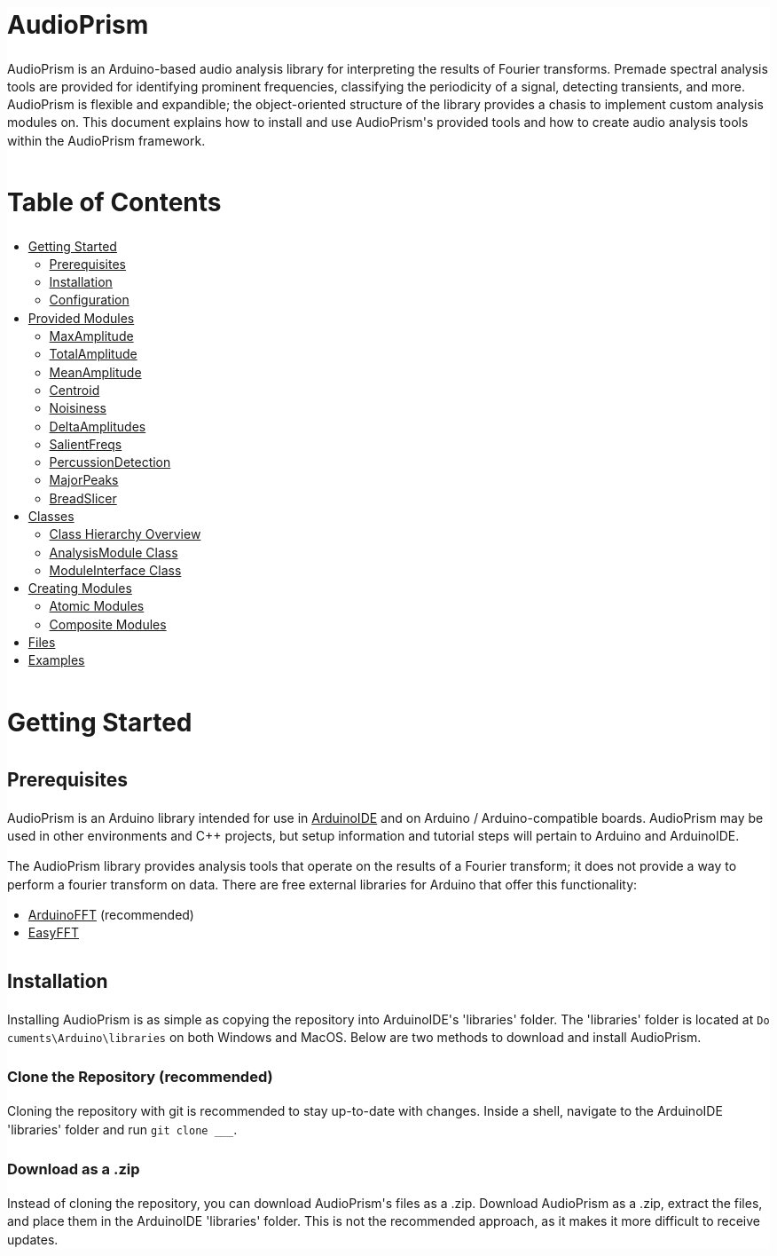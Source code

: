 # AudioPrism
AudioPrism is an Arduino-based audio analysis library for interpreting the results of Fourier transforms. Premade spectral analysis tools are provided for identifying prominent frequencies, classifying the periodicity of a signal, detecting transients, and more. AudioPrism is flexible and expandible; the object-oriented structure of the library provides a chasis to implement custom analysis modules on. This document explains how to install and use AudioPrism's provided tools and how to create audio analysis tools within the AudioPrism framework.
# Table of Contents
- [Getting Started](#Getting-Started)
  - [Prerequisites](#Prerequisites)
  - [Installation](#Installation)
  - [Configuration](#Configuration)
- [Provided Modules](#Provided-Modules)
  - [MaxAmplitude](#MaxAmplitude)
  - [TotalAmplitude](#TotalAmplitude)
  - [MeanAmplitude](#MeanAmplitude)
  - [Centroid](#Centroid)
  - [Noisiness](#Noisiness)
  - [DeltaAmplitudes](#DeltaAmplitudes)
  - [SalientFreqs](#SalientFreqs)
  - [PercussionDetection](#PercussionDetection)
  - [MajorPeaks](#MajorPeaks)
  - [BreadSlicer](#BreadSlicer)
- [Classes](#Classes)
  - [Class Hierarchy Overview](#Class-Hierarchy-Overview)
  - [AnalysisModule Class](#AnalysisModule-Class)
  - [ModuleInterface Class](#ModuleInterface-Class)
- [Creating Modules](#Creating-Modules)
  - [Atomic Modules](#Creating-an-Atomic-Module)
  - [Composite Modules](#Creating-a-Composite-Module)
- [Files](#Files)
- [Examples](#Examples)
# Getting Started
## Prerequisites
AudioPrism is an Arduino library intended for use in [ArduinoIDE](https://www.arduino.cc/en/software) and on Arduino / Arduino-compatible boards. AudioPrism may be used in other environments and C++ projects, but setup information and tutorial steps will pertain to Arduino and ArduinoIDE.

The AudioPrism library provides analysis tools that operate on the results of a Fourier transform; it does not provide a way to perform a fourier transform on data. There are free external libraries for Arduino that offer this functionality:
- [ArduinoFFT](https://www.arduino.cc/reference/en/libraries/arduinofft/) (recommended)
- [EasyFFT](https://projecthub.arduino.cc/abhilashpatel121/easyfft-fast-fourier-transform-fft-for-arduino-03724d)
  
## Installation
Installing AudioPrism is as simple as copying the repository into ArduinoIDE's 'libraries' folder. The 'libraries' folder is located at `Documents\Arduino\libraries` on both Windows and MacOS. Below are two methods to download and install AudioPrism.
### Clone the Repository (recommended)
Cloning the repository with git is recommended to stay up-to-date with changes. Inside a shell, navigate to the ArduinoIDE 'libraries' folder and run `git clone ___`. 
### Download as a .zip
Instead of cloning the repository, you can download AudioPrism's files as a .zip. Download AudioPrism as a .zip, extract the files, and place them in the ArduinoIDE 'libraries' folder. This is not the recommended approach, as it makes it more difficult to receive updates.